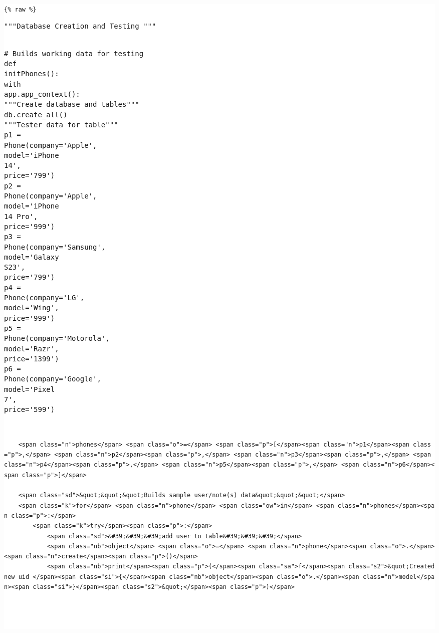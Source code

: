     {% raw %}
    
<div class="cell border-box-sizing code_cell rendered">
<div class="input">

<div class="inner_cell">
    <div class="input_area">
<div class=" highlight hl-ipython3"><pre><span></span><span class="sd">&quot;&quot;&quot;Database Creation and Testing &quot;&quot;&quot;</span>


<span class="c1"># Builds working data for testing</span>
<span class="k">def</span> <span class="nf">initPhones</span><span class="p">():</span>
    <span class="k">with</span> <span class="n">app</span><span class="o">.</span><span class="n">app_context</span><span class="p">():</span>
        <span class="sd">&quot;&quot;&quot;Create database and tables&quot;&quot;&quot;</span>
        <span class="n">db</span><span class="o">.</span><span class="n">create_all</span><span class="p">()</span>
        <span class="sd">&quot;&quot;&quot;Tester data for table&quot;&quot;&quot;</span>
        <span class="n">p1</span> <span class="o">=</span> <span class="n">Phone</span><span class="p">(</span><span class="n">company</span><span class="o">=</span><span class="s1">&#39;Apple&#39;</span><span class="p">,</span> <span class="n">model</span><span class="o">=</span><span class="s1">&#39;iPhone 14&#39;</span><span class="p">,</span> <span class="n">price</span><span class="o">=</span><span class="s1">&#39;799&#39;</span><span class="p">)</span>
        <span class="n">p2</span> <span class="o">=</span> <span class="n">Phone</span><span class="p">(</span><span class="n">company</span><span class="o">=</span><span class="s1">&#39;Apple&#39;</span><span class="p">,</span> <span class="n">model</span><span class="o">=</span><span class="s1">&#39;iPhone 14 Pro&#39;</span><span class="p">,</span> <span class="n">price</span><span class="o">=</span><span class="s1">&#39;999&#39;</span><span class="p">)</span>
        <span class="n">p3</span> <span class="o">=</span> <span class="n">Phone</span><span class="p">(</span><span class="n">company</span><span class="o">=</span><span class="s1">&#39;Samsung&#39;</span><span class="p">,</span> <span class="n">model</span><span class="o">=</span><span class="s1">&#39;Galaxy S23&#39;</span><span class="p">,</span> <span class="n">price</span><span class="o">=</span><span class="s1">&#39;799&#39;</span><span class="p">)</span>
        <span class="n">p4</span> <span class="o">=</span> <span class="n">Phone</span><span class="p">(</span><span class="n">company</span><span class="o">=</span><span class="s1">&#39;LG&#39;</span><span class="p">,</span> <span class="n">model</span><span class="o">=</span><span class="s1">&#39;Wing&#39;</span><span class="p">,</span> <span class="n">price</span><span class="o">=</span><span class="s1">&#39;999&#39;</span><span class="p">)</span>
        <span class="n">p5</span> <span class="o">=</span> <span class="n">Phone</span><span class="p">(</span><span class="n">company</span><span class="o">=</span><span class="s1">&#39;Motorola&#39;</span><span class="p">,</span> <span class="n">model</span><span class="o">=</span><span class="s1">&#39;Razr&#39;</span><span class="p">,</span> <span class="n">price</span><span class="o">=</span><span class="s1">&#39;1399&#39;</span><span class="p">)</span>
        <span class="n">p6</span> <span class="o">=</span> <span class="n">Phone</span><span class="p">(</span><span class="n">company</span><span class="o">=</span><span class="s1">&#39;Google&#39;</span><span class="p">,</span> <span class="n">model</span><span class="o">=</span><span class="s1">&#39;Pixel 7&#39;</span><span class="p">,</span> <span class="n">price</span><span class="o">=</span><span class="s1">&#39;599&#39;</span><span class="p">)</span>

        <span class="n">phones</span> <span class="o">=</span> <span class="p">[</span><span class="n">p1</span><span class="p">,</span> <span class="n">p2</span><span class="p">,</span> <span class="n">p3</span><span class="p">,</span> <span class="n">p4</span><span class="p">,</span> <span class="n">p5</span><span class="p">,</span> <span class="n">p6</span><span class="p">]</span>

        <span class="sd">&quot;&quot;&quot;Builds sample user/note(s) data&quot;&quot;&quot;</span>
        <span class="k">for</span> <span class="n">phone</span> <span class="ow">in</span> <span class="n">phones</span><span class="p">:</span>
            <span class="k">try</span><span class="p">:</span>
                <span class="sd">&#39;&#39;&#39;add user to table&#39;&#39;&#39;</span>
                <span class="nb">object</span> <span class="o">=</span> <span class="n">phone</span><span class="o">.</span><span class="n">create</span><span class="p">()</span>
                <span class="nb">print</span><span class="p">(</span><span class="sa">f</span><span class="s2">&quot;Created new uid </span><span class="si">{</span><span class="nb">object</span><span class="o">.</span><span class="n">model</span><span class="si">}</span><span class="s2">&quot;</span><span class="p">)</span>